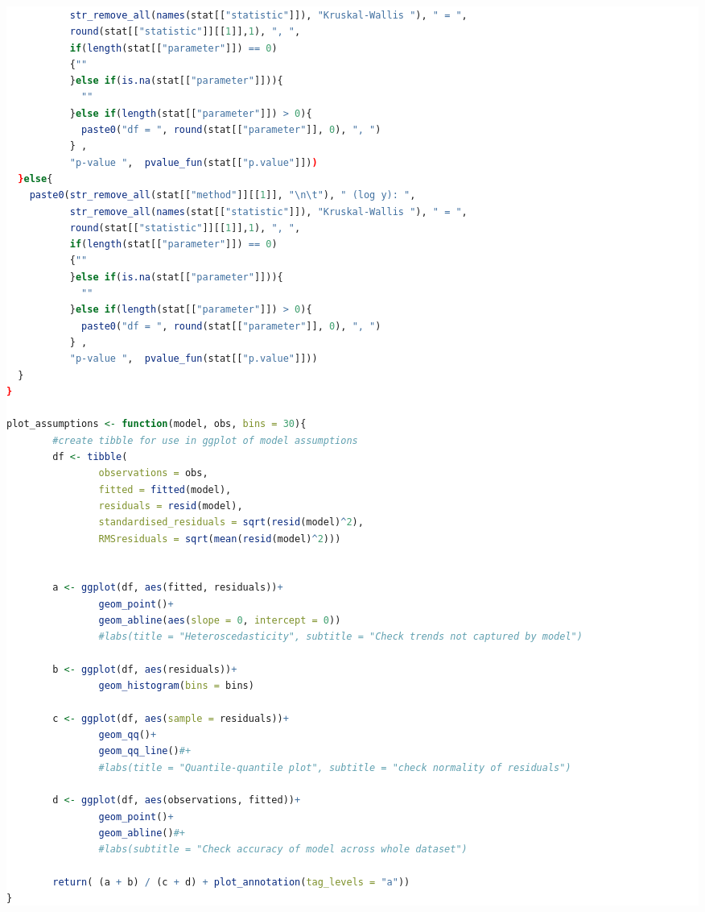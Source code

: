 ``` r
           str_remove_all(names(stat[["statistic"]]), "Kruskal-Wallis "), " = ",
           round(stat[["statistic"]][[1]],1), ", ",
           if(length(stat[["parameter"]]) == 0)
           {""
           }else if(is.na(stat[["parameter"]])){
             ""
           }else if(length(stat[["parameter"]]) > 0){
             paste0("df = ", round(stat[["parameter"]], 0), ", ")
           } ,
           "p-value ",  pvalue_fun(stat[["p.value"]]))
  }else{
    paste0(str_remove_all(stat[["method"]][[1]], "\n\t"), " (log y): ", 
           str_remove_all(names(stat[["statistic"]]), "Kruskal-Wallis "), " = ",
           round(stat[["statistic"]][[1]],1), ", ",
           if(length(stat[["parameter"]]) == 0)
           {""
           }else if(is.na(stat[["parameter"]])){
             ""
           }else if(length(stat[["parameter"]]) > 0){
             paste0("df = ", round(stat[["parameter"]], 0), ", ")
           } ,
           "p-value ",  pvalue_fun(stat[["p.value"]]))
  }
}

plot_assumptions <- function(model, obs, bins = 30){
        #create tibble for use in ggplot of model assumptions
        df <- tibble(
                observations = obs,
                fitted = fitted(model),
                residuals = resid(model),
                standardised_residuals = sqrt(resid(model)^2),
                RMSresiduals = sqrt(mean(resid(model)^2)))
    
        
        a <- ggplot(df, aes(fitted, residuals))+
                geom_point()+
                geom_abline(aes(slope = 0, intercept = 0))
                #labs(title = "Heteroscedasticity", subtitle = "Check trends not captured by model")
        
        b <- ggplot(df, aes(residuals))+
                geom_histogram(bins = bins)
        
        c <- ggplot(df, aes(sample = residuals))+
                geom_qq()+
                geom_qq_line()#+
                #labs(title = "Quantile-quantile plot", subtitle = "check normality of residuals")
        
        d <- ggplot(df, aes(observations, fitted))+
                geom_point()+
                geom_abline()#+
                #labs(subtitle = "Check accuracy of model across whole dataset")
        
        return( (a + b) / (c + d) + plot_annotation(tag_levels = "a"))
} 
```
